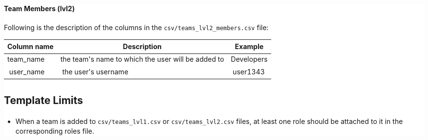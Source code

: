 
#### Team Members (lvl2)
Following is the description of the columns in the `csv/teams_lvl2_members.csv` file:


| Column name   | Description | Example|
| -----------   | ----------- | ------ |
| team_name    | the team's name to which the user will be added to | Developers |
| user_name    | the user's username | user1343 |


## Template Limits

* When a team is added to `csv/teams_lvl1.csv` or `csv/teams_lvl2.csv` files, at least one role should be attached to it in the corresponding roles file.






